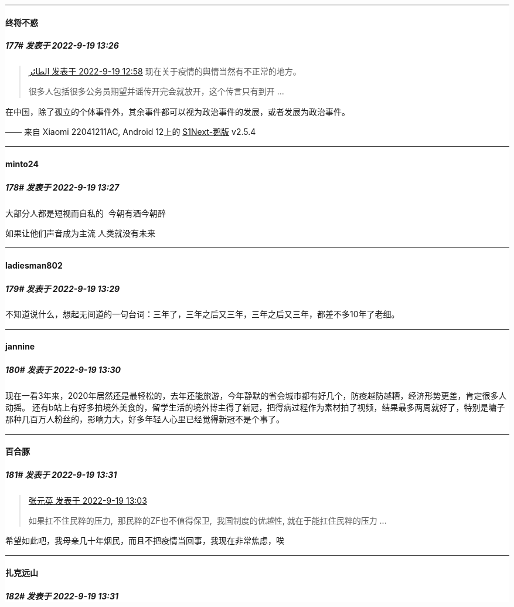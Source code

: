 *****

####  终将不惑  
##### 177#       发表于 2022-9-19 13:26

<blockquote><a href="httphttps://bbs.saraba1st.com/2b/forum.php?mod=redirect&amp;goto=findpost&amp;pid=57550686&amp;ptid=2095447" target="_blank">الطائر 发表于 2022-9-19 12:58</a>
现在关于疫情的舆情当然有不正常的地方。

很多人包括很多公务员期望并谣传开完会就放开，这个传言只有到开 ...</blockquote>
在中国，除了孤立的个体事件外，其余事件都可以视为政治事件的发展，或者发展为政治事件。

—— 来自 Xiaomi 22041211AC, Android 12上的 [S1Next-鹅版](https://github.com/ykrank/S1-Next/releases) v2.5.4

*****

####  minto24  
##### 178#       发表于 2022-9-19 13:27

大部分人都是短视而自私的  今朝有酒今朝醉

如果让他们声音成为主流 人类就没有未来

*****

####  ladiesman802  
##### 179#       发表于 2022-9-19 13:29

不知道说什么，想起无间道的一句台词：三年了，三年之后又三年，三年之后又三年，都差不多10年了老细。

*****

####  jannine  
##### 180#       发表于 2022-9-19 13:30

现在一看3年来，2020年居然还是最轻松的，去年还能旅游，今年静默的省会城市都有好几个，防疫越防越糟，经济形势更差，肯定很多人动摇。
还有b站上有好多拍境外美食的，留学生活的境外博主得了新冠，把得病过程作为素材拍了视频，结果最多两周就好了，特别是墉子那种几百万人粉丝的，影响力大，好多年轻人心里已经觉得新冠不是个事了。



*****

####  百合豚  
##### 181#       发表于 2022-9-19 13:31

<blockquote><a href="httphttps://bbs.saraba1st.com/2b/forum.php?mod=redirect&amp;goto=findpost&amp;pid=57550725&amp;ptid=2095447" target="_blank">张元英 发表于 2022-9-19 13:03</a>

如果扛不住民粹的压力,  那民粹的ZF也不值得保卫,  我国制度的优越性, 就在于能扛住民粹的压力 ...</blockquote>
希望如此吧，我母亲几十年烟民，而且不把疫情当回事，我现在非常焦虑，唉

*****

####  扎克远山  
##### 182#       发表于 2022-9-19 13:31
